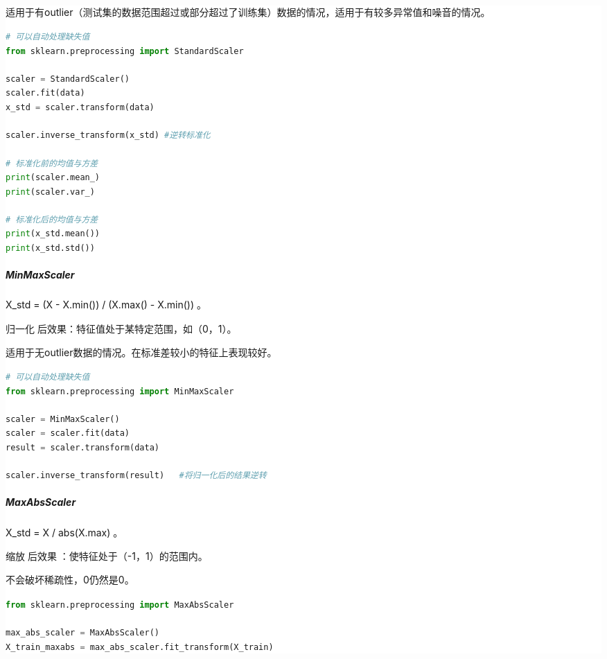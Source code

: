 适用于有outlier（测试集的数据范围超过或部分超过了训练集）数据的情况，适用于有较多异常值和噪音的情况。

```python
# 可以自动处理缺失值
from sklearn.preprocessing import StandardScaler

scaler = StandardScaler()
scaler.fit(data)
x_std = scaler.transform(data)

scaler.inverse_transform(x_std) #逆转标准化

# 标准化前的均值与方差
print(scaler.mean_)
print(scaler.var_)	

# 标准化后的均值与方差
print(x_std.mean())	
print(x_std.std())	
```



##### MinMaxScaler

X_std = (X - X.min()) / (X.max() - X.min()) 。

归一化 后效果：特征值处于某特定范围，如（0，1）。

适用于无outlier数据的情况。在标准差较小的特征上表现较好。

```python
# 可以自动处理缺失值
from sklearn.preprocessing import MinMaxScaler

scaler = MinMaxScaler()
scaler = scaler.fit(data)
result = scaler.transform(data)

scaler.inverse_transform(result)   #将归一化后的结果逆转
```



##### MaxAbsScaler

X_std =  X / abs(X.max) 。

缩放 后效果 ：使特征处于（-1，1）的范围内。

不会破坏稀疏性，0仍然是0。

```python
from sklearn.preprocessing import MaxAbsScaler

max_abs_scaler = MaxAbsScaler()
X_train_maxabs = max_abs_scaler.fit_transform(X_train)
```

